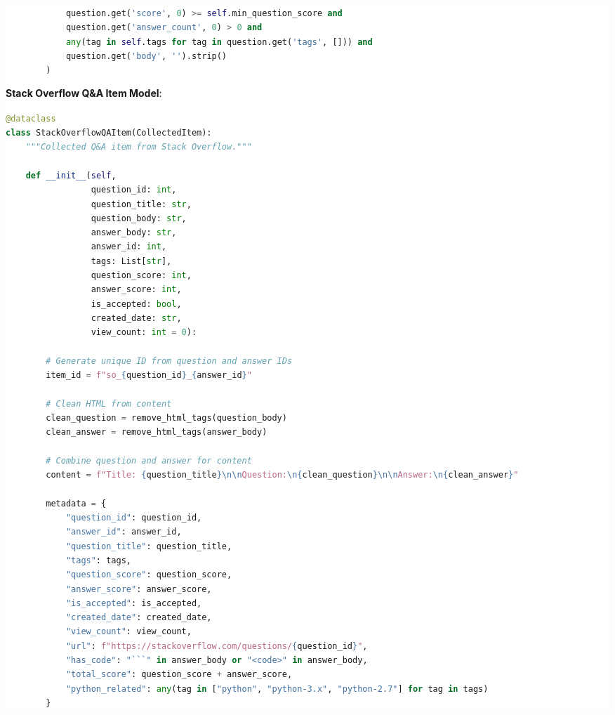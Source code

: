 ```python
            question.get('score', 0) >= self.min_question_score and
            question.get('answer_count', 0) > 0 and
            any(tag in self.tags for tag in question.get('tags', [])) and
            question.get('body', '').strip()
        )
```

**Stack Overflow Q&A Item Model**:
```python
@dataclass
class StackOverflowQAItem(CollectedItem):
    """Collected Q&A item from Stack Overflow."""
    
    def __init__(self,
                 question_id: int,
                 question_title: str,
                 question_body: str,
                 answer_body: str,
                 answer_id: int,
                 tags: List[str],
                 question_score: int,
                 answer_score: int,
                 is_accepted: bool,
                 created_date: str,
                 view_count: int = 0):
        
        # Generate unique ID from question and answer IDs
        item_id = f"so_{question_id}_{answer_id}"
        
        # Clean HTML from content
        clean_question = remove_html_tags(question_body)
        clean_answer = remove_html_tags(answer_body)
        
        # Combine question and answer for content
        content = f"Title: {question_title}\n\nQuestion:\n{clean_question}\n\nAnswer:\n{clean_answer}"
        
        metadata = {
            "question_id": question_id,
            "answer_id": answer_id,
            "question_title": question_title,
            "tags": tags,
            "question_score": question_score,
            "answer_score": answer_score,
            "is_accepted": is_accepted,
            "created_date": created_date,
            "view_count": view_count,
            "url": f"https://stackoverflow.com/questions/{question_id}",
            "has_code": "```" in answer_body or "<code>" in answer_body,
            "total_score": question_score + answer_score,
            "python_related": any(tag in ["python", "python-3.x", "python-2.7"] for tag in tags)
        }
```
